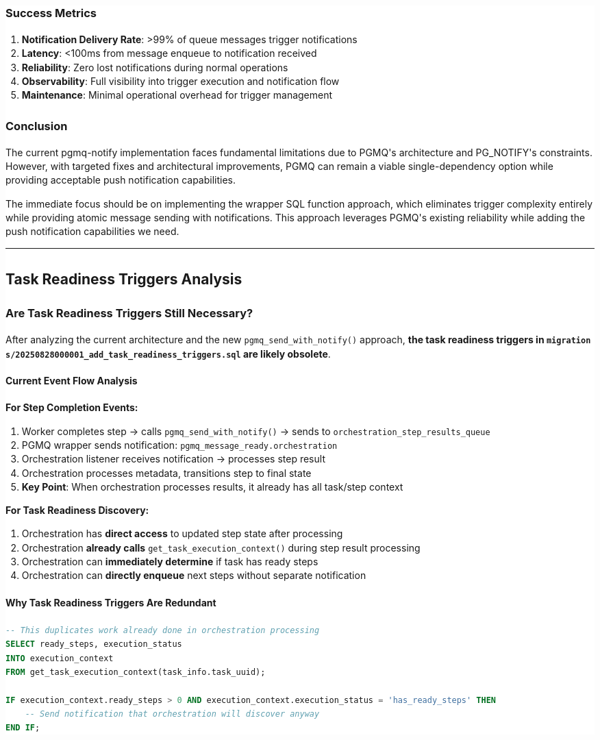 ### Success Metrics

1. **Notification Delivery Rate**: >99% of queue messages trigger notifications
2. **Latency**: <100ms from message enqueue to notification received
3. **Reliability**: Zero lost notifications during normal operations
4. **Observability**: Full visibility into trigger execution and notification flow
5. **Maintenance**: Minimal operational overhead for trigger management

### Conclusion

The current pgmq-notify implementation faces fundamental limitations due to PGMQ's architecture and PG_NOTIFY's constraints. However, with targeted fixes and architectural improvements, PGMQ can remain a viable single-dependency option while providing acceptable push notification capabilities.

The immediate focus should be on implementing the wrapper SQL function approach, which eliminates trigger complexity entirely while providing atomic message sending with notifications. This approach leverages PGMQ's existing reliability while adding the push notification capabilities we need.

---

## Task Readiness Triggers Analysis

### Are Task Readiness Triggers Still Necessary?

After analyzing the current architecture and the new `pgmq_send_with_notify()` approach, **the task readiness triggers in `migrations/20250828000001_add_task_readiness_triggers.sql` are likely obsolete**.

#### Current Event Flow Analysis

**For Step Completion Events:**
1. Worker completes step → calls `pgmq_send_with_notify()` → sends to `orchestration_step_results_queue`
2. PGMQ wrapper sends notification: `pgmq_message_ready.orchestration` 
3. Orchestration listener receives notification → processes step result
4. Orchestration processes metadata, transitions step to final state
5. **Key Point**: When orchestration processes results, it already has all task/step context

**For Task Readiness Discovery:**
1. Orchestration has **direct access** to updated step state after processing
2. Orchestration **already calls** `get_task_execution_context()` during step result processing
3. Orchestration can **immediately determine** if task has ready steps
4. Orchestration can **directly enqueue** next steps without separate notification

#### Why Task Readiness Triggers Are Redundant

```sql path=/Users/petetaylor/projects/tasker-systems/tasker-core/migrations/20250828000001_add_task_readiness_triggers.sql start=38
-- This duplicates work already done in orchestration processing
SELECT ready_steps, execution_status
INTO execution_context
FROM get_task_execution_context(task_info.task_uuid);

IF execution_context.ready_steps > 0 AND execution_context.execution_status = 'has_ready_steps' THEN
    -- Send notification that orchestration will discover anyway
END IF;
```
